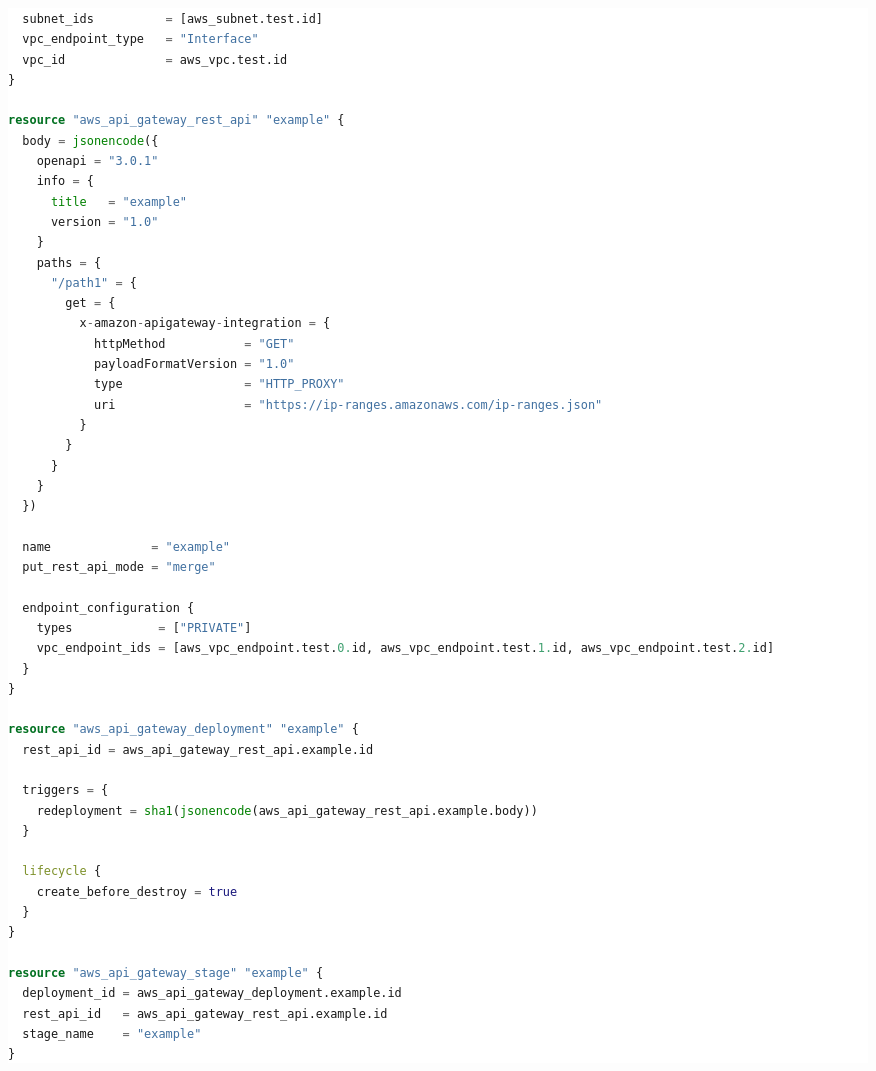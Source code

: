 ```terraform
  subnet_ids          = [aws_subnet.test.id]
  vpc_endpoint_type   = "Interface"
  vpc_id              = aws_vpc.test.id
}

resource "aws_api_gateway_rest_api" "example" {
  body = jsonencode({
    openapi = "3.0.1"
    info = {
      title   = "example"
      version = "1.0"
    }
    paths = {
      "/path1" = {
        get = {
          x-amazon-apigateway-integration = {
            httpMethod           = "GET"
            payloadFormatVersion = "1.0"
            type                 = "HTTP_PROXY"
            uri                  = "https://ip-ranges.amazonaws.com/ip-ranges.json"
          }
        }
      }
    }
  })

  name              = "example"
  put_rest_api_mode = "merge"

  endpoint_configuration {
    types            = ["PRIVATE"]
    vpc_endpoint_ids = [aws_vpc_endpoint.test.0.id, aws_vpc_endpoint.test.1.id, aws_vpc_endpoint.test.2.id]
  }
}

resource "aws_api_gateway_deployment" "example" {
  rest_api_id = aws_api_gateway_rest_api.example.id

  triggers = {
    redeployment = sha1(jsonencode(aws_api_gateway_rest_api.example.body))
  }

  lifecycle {
    create_before_destroy = true
  }
}

resource "aws_api_gateway_stage" "example" {
  deployment_id = aws_api_gateway_deployment.example.id
  rest_api_id   = aws_api_gateway_rest_api.example.id
  stage_name    = "example"
}
```
